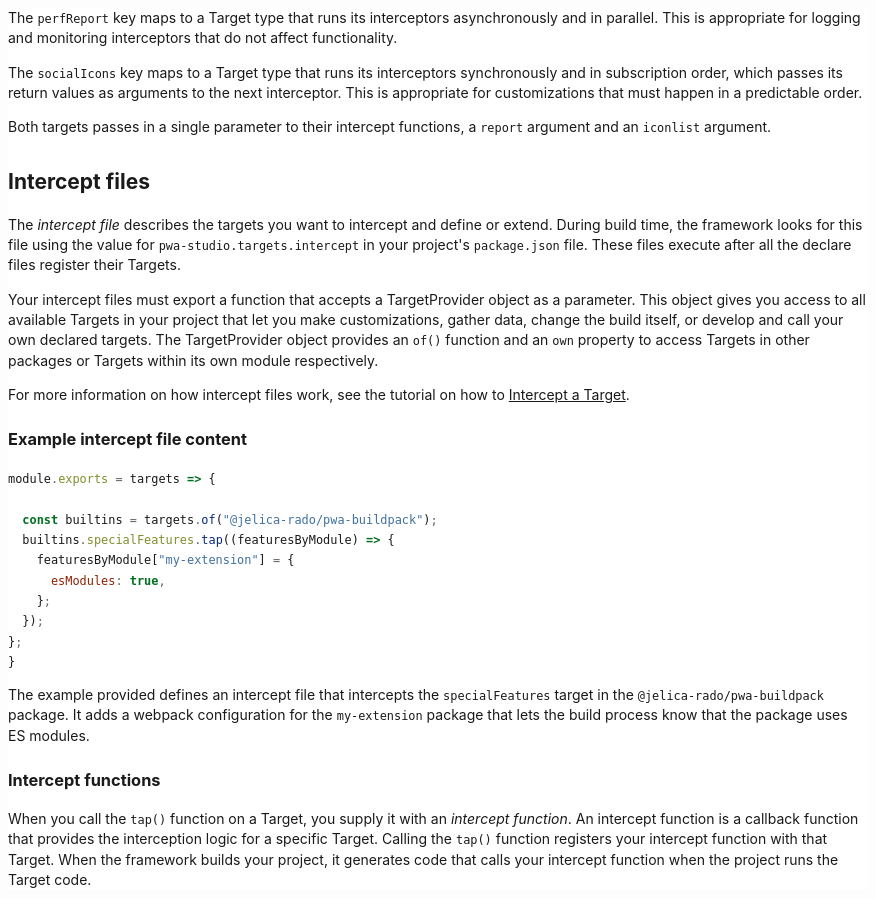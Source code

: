 The `perfReport` key maps to a Target type that runs its interceptors asynchronously and in parallel.
This is appropriate for logging and monitoring interceptors that do not affect functionality.

The `socialIcons` key maps to a Target type that runs its interceptors synchronously and in subscription order, which passes its return values as arguments to the next interceptor.
This is appropriate for customizations that must happen in a predictable order.

Both targets passes in a single parameter to their intercept functions, a `report` argument and an `iconlist` argument.

## Intercept files

The _intercept file_ describes the targets you want to intercept and define or extend.
During build time, the framework looks for this file using the value for `pwa-studio.targets.intercept` in your project's `package.json` file.
These files execute after all the declare files register their Targets.

Your intercept files must export a function that accepts a TargetProvider object as a parameter.
This object gives you access to all available Targets in your project that let you make customizations, gather data, change the build itself, or develop and call your own declared targets.
The TargetProvider object provides an `of()` function and an `own` property to access Targets in other packages or Targets within its own module respectively.

For more information on how intercept files work, see the tutorial on how to [Intercept a Target][].

### Example intercept file content

```js
module.exports = targets => {

  const builtins = targets.of("@jelica-rado/pwa-buildpack");
  builtins.specialFeatures.tap((featuresByModule) => {
    featuresByModule["my-extension"] = {
      esModules: true,
    };
  });
};
}
```

The example provided defines an intercept file that intercepts the `specialFeatures` target in the `@jelica-rado/pwa-buildpack` package.
It adds a webpack configuration for the `my-extension` package that lets the build process know that the package uses ES modules.

### Intercept functions

When you call the `tap()` function on a Target, you supply it with an _intercept function_.
An intercept function is a callback function that provides the interception logic for a specific Target.
Calling the `tap()` function registers your intercept function with that Target.
When the framework builds your project, it generates code that calls your intercept function when the project runs the Target code.


[`richcontentrenderers` target]: <{% link venia-ui/reference/targets/index.md %}#richContentRenderers>
[intercept a target]: <{% link tutorials/intercept-a-target/index.md %}>
[buildpack]: <{% link pwa-buildpack/reference/targets/index.md %}>
[peregrine]: <{% link peregrine/reference/targets/index.md %}>
[wrap a talon]: <{% link tutorials/intercept-a-target/modify-talon-results/index.md %}>
[venia ui]: <{% link venia-ui/reference/targets/index.md %}>
[interceptor pattern]: https://en.wikipedia.org/wiki/Interceptor_pattern
[interceptor-pattern-image]: ./images/interceptor-pattern.svg
[extensibility-overview]: ./images/extensibility-overview.svg
[buildbus]: https://github.com/magento/pwa-studio/blob/develop/packages/pwa-buildpack/lib/BuildBus/BuildBus.js
[targets]: #targets
[intercept files]: #intercept-files
[intercept function]: #intercept-functions
[tapable]: https://github.com/webpack/tapable
[hook types]: https://github.com/webpack/tapable#hook-types
[`eventemitter` class]: https://nodejs.org/api/events.html#events_class_eventemitter
[page builder extension]: https://github.com/magento/pwa-studio/blob/develop/packages/pagebuilder/lib/intercept.js
[@jelica-rado/upward-security-headers]: https://github.com/magento/pwa-studio/tree/develop/packages/extensions/upward-security-headers
[@jelica-rado/venia-sample-language-packs]: https://github.com/magento/pwa-studio/tree/develop/packages/extensions/venia-sample-language-packs